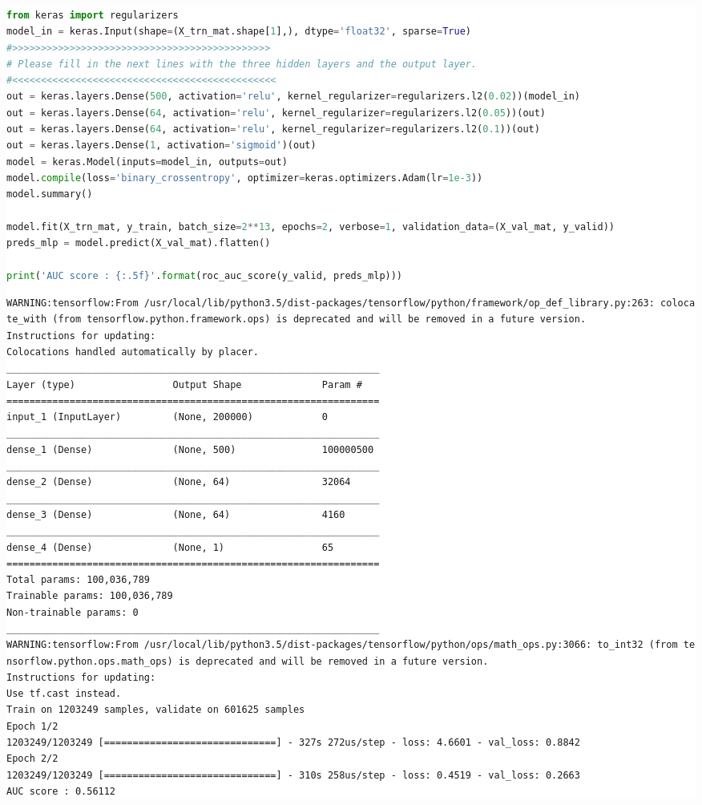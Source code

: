 
```python
from keras import regularizers
model_in = keras.Input(shape=(X_trn_mat.shape[1],), dtype='float32', sparse=True)
#>>>>>>>>>>>>>>>>>>>>>>>>>>>>>>>>>>>>>>>>>>>>>
# Please fill in the next lines with the three hidden layers and the output layer. 
#<<<<<<<<<<<<<<<<<<<<<<<<<<<<<<<<<<<<<<<<<<<<<<
out = keras.layers.Dense(500, activation='relu', kernel_regularizer=regularizers.l2(0.02))(model_in)
out = keras.layers.Dense(64, activation='relu', kernel_regularizer=regularizers.l2(0.05))(out)
out = keras.layers.Dense(64, activation='relu', kernel_regularizer=regularizers.l2(0.1))(out)
out = keras.layers.Dense(1, activation='sigmoid')(out)
model = keras.Model(inputs=model_in, outputs=out)
model.compile(loss='binary_crossentropy', optimizer=keras.optimizers.Adam(lr=1e-3))
model.summary()

model.fit(X_trn_mat, y_train, batch_size=2**13, epochs=2, verbose=1, validation_data=(X_val_mat, y_valid))
preds_mlp = model.predict(X_val_mat).flatten()

print('AUC score : {:.5f}'.format(roc_auc_score(y_valid, preds_mlp)))
```

    WARNING:tensorflow:From /usr/local/lib/python3.5/dist-packages/tensorflow/python/framework/op_def_library.py:263: colocate_with (from tensorflow.python.framework.ops) is deprecated and will be removed in a future version.
    Instructions for updating:
    Colocations handled automatically by placer.
    _________________________________________________________________
    Layer (type)                 Output Shape              Param #   
    =================================================================
    input_1 (InputLayer)         (None, 200000)            0         
    _________________________________________________________________
    dense_1 (Dense)              (None, 500)               100000500 
    _________________________________________________________________
    dense_2 (Dense)              (None, 64)                32064     
    _________________________________________________________________
    dense_3 (Dense)              (None, 64)                4160      
    _________________________________________________________________
    dense_4 (Dense)              (None, 1)                 65        
    =================================================================
    Total params: 100,036,789
    Trainable params: 100,036,789
    Non-trainable params: 0
    _________________________________________________________________
    WARNING:tensorflow:From /usr/local/lib/python3.5/dist-packages/tensorflow/python/ops/math_ops.py:3066: to_int32 (from tensorflow.python.ops.math_ops) is deprecated and will be removed in a future version.
    Instructions for updating:
    Use tf.cast instead.
    Train on 1203249 samples, validate on 601625 samples
    Epoch 1/2
    1203249/1203249 [==============================] - 327s 272us/step - loss: 4.6601 - val_loss: 0.8842
    Epoch 2/2
    1203249/1203249 [==============================] - 310s 258us/step - loss: 0.4519 - val_loss: 0.2663
    AUC score : 0.56112


